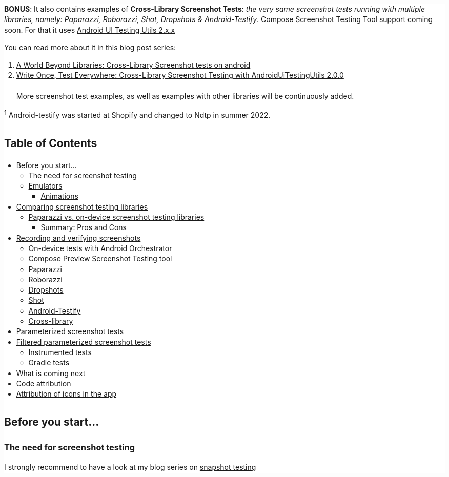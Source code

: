 **BONUS**:
It also contains examples of **Cross-Library Screenshot Tests**: *the very same screenshot tests
running with multiple libraries, namely: Paparazzi, Roborazzi, Shot, Dropshots & Android-Testify*.
Compose Screenshot Testing Tool support coming soon.
For that it
uses [Android UI Testing Utils 2.x.x](https://github.com/sergio-sastre/AndroidUiTestingUtils)

You can read more about it in this blog post series:

1. [A World Beyond Libraries: Cross-Library Screenshot tests on android](https://sergiosastre.hashnode.dev/a-world-beyond-libraries-cross-library-screenshot-tests-on-android)
2. [Write Once, Test Everywhere: Cross-Library Screenshot Testing with AndroidUiTestingUtils 2.0.0](https://sergiosastre.hashnode.dev/write-once-test-everywhere-cross-library-screenshot-testing-with-androiduitestingutils)</br></br>
   More screenshot test examples, as well as examples with other libraries will be continuously
   added.

<sup>1</sup> Android-testify was started at Shopify and changed to Ndtp in summer 2022.

## Table of Contents

- [Before you start...](#before-you-start)
    - [The need for screenshot testing](#the-need-for-screenshot-testing)
    - [Emulators](#emulators)
        - [Animations](#animations)
- [Comparing screenshot testing libraries](#comparing-screenshot-testing-libraries)
    - [Paparazzi vs. on-device screenshot testing libraries](#paparazzi-vs-on-device-screenshot-testing-libraries)
        - [Summary: Pros and Cons](#summary-pros-and-cons)
- [Recording and verifying screenshots](#recording-and-verifying-screenshots)
    - [On-device tests with Android Orchestrator](#on-device-tests-with-android-orchestrator)
    - [Compose Preview Screenshot Testing tool](#compose-preview-screenshot-testing-tool)
    - [Paparazzi](#paparazzi)
    - [Roborazzi](#roborazzi)
    - [Dropshots](#dropshots)
    - [Shot](#shot)
    - [Android-Testify](#android-testify)
    - [Cross-library](#cross-library)
- [Parameterized screenshot tests](#parameterized-screenshot-tests)
- [Filtered parameterized screenshot tests](#filtered-parameterized-screenshot-tests)
    - [Instrumented tests](#instrumented-tests)
    - [Gradle tests](#gradle-tests)
- [What is coming next](#what-is-coming-next)
- [Code attribution](#code-attribution)
- [Attribution of icons in the app](#attribution-of-icons-in-the-app)

## Before you start...

### The need for screenshot testing

I strongly recommend to have a look at my blog series
on [snapshot testing](https://sergiosastre.hashnode.dev/an-introduction-to-snapshot-testing-on-android-in-2021)
